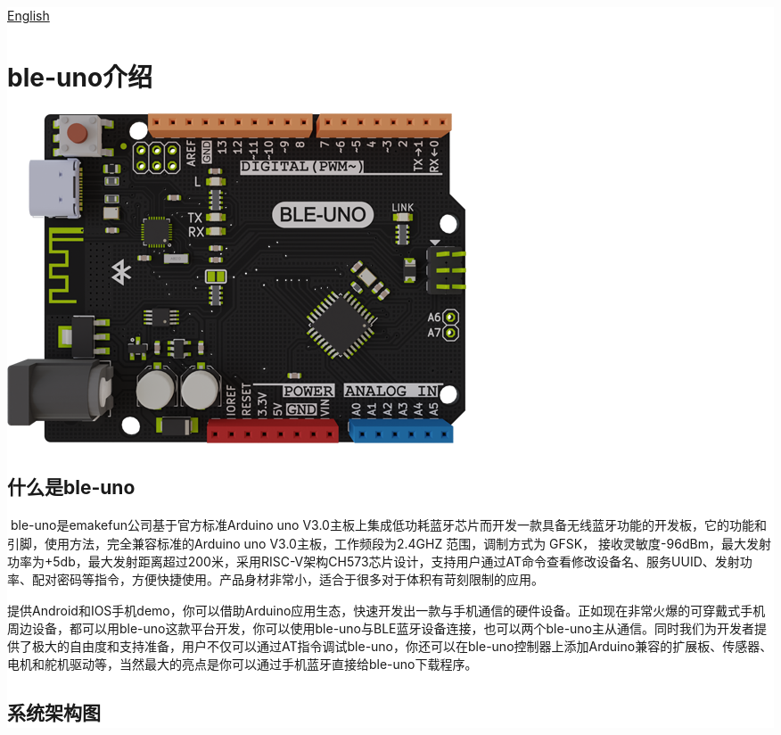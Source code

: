  [English](./README.md)

# ble-uno介绍

![ble_uno](image/ble_uno.png)



## 什么是ble-uno

​	ble-uno是emakefun公司基于官方标准Arduino uno V3.0主板上集成低功耗蓝牙芯片而开发一款具备无线蓝牙功能的开发板，它的功能和引脚，使用方法，完全兼容标准的Arduino uno V3.0主板，工作频段为2.4GHZ 范围，调制方式为 GFSK， 接收灵敏度-96dBm，最大发射功率为+5db，最大发射距离超过200米，采用RISC-V架构CH573芯片设计，支持用户通过AT命令查看修改设备名、服务UUID、发射功率、配对密码等指令，方便快捷使用。产品身材非常小，适合于很多对于体积有苛刻限制的应用。

​	提供Android和IOS手机demo，你可以借助Arduino应用生态，快速开发出一款与手机通信的硬件设备。正如现在非常火爆的可穿戴式手机周边设备，都可以用ble-uno这款平台开发，你可以使用ble-uno与BLE蓝牙设备连接，也可以两个ble-uno主从通信。同时我们为开发者提供了极大的自由度和支持准备，用户不仅可以通过AT指令调试ble-uno，你还可以在ble-uno控制器上添加Arduino兼容的扩展板、传感器、电机和舵机驱动等，当然最大的亮点是你可以通过手机蓝牙直接给ble-uno下载程序。

## 系统架构图
